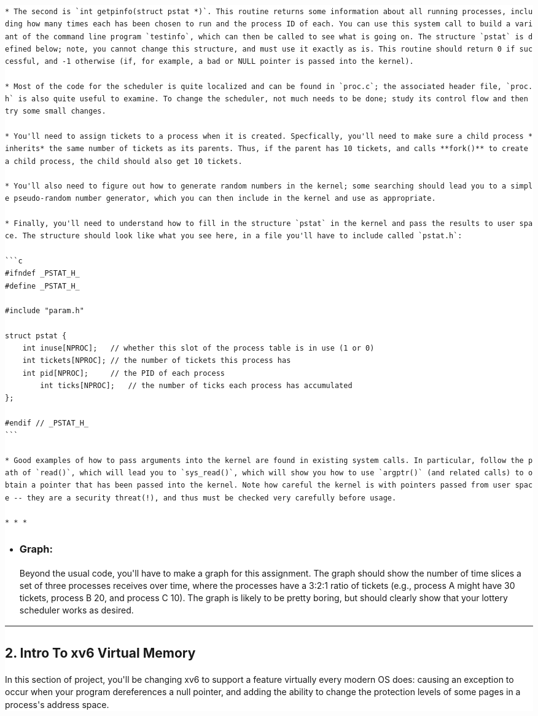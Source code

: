   	* The second is `int getpinfo(struct pstat *)`. This routine returns some information about all running processes, including how many times each has been chosen to run and the process ID of each. You can use this system call to build a variant of the command line program `testinfo`, which can then be called to see what is going on. The structure `pstat` is defined below; note, you cannot change this structure, and must use it exactly as is. This routine should return 0 if successful, and -1 otherwise (if, for example, a bad or NULL pointer is passed into the kernel).

  	* Most of the code for the scheduler is quite localized and can be found in `proc.c`; the associated header file, `proc.h` is also quite useful to examine. To change the scheduler, not much needs to be done; study its control flow and then try some small changes. 

  	* You'll need to assign tickets to a process when it is created. Specfically, you'll need to make sure a child process *inherits* the same number of tickets as its parents. Thus, if the parent has 10 tickets, and calls **fork()** to create a child process, the child should also get 10 tickets.

  	* You'll also need to figure out how to generate random numbers in the kernel; some searching should lead you to a simple pseudo-random number generator, which you can then include in the kernel and use as appropriate.

  	* Finally, you'll need to understand how to fill in the structure `pstat` in the kernel and pass the results to user space. The structure should look like what you see here, in a file you'll have to include called `pstat.h`:

  	```c
  	#ifndef _PSTAT_H_
  	#define _PSTAT_H_

  	#include "param.h"

  	struct pstat {
    	int inuse[NPROC];   // whether this slot of the process table is in use (1 or 0)
    	int tickets[NPROC]; // the number of tickets this process has
    	int pid[NPROC];     // the PID of each process 
    		int ticks[NPROC];   // the number of ticks each process has accumulated 
  	};

  	#endif // _PSTAT_H_
  	```

  	* Good examples of how to pass arguments into the kernel are found in existing system calls. In particular, follow the path of `read()`, which will lead you to `sys_read()`, which will show you how to use `argptr()` (and related calls) to obtain a pointer that has been passed into the kernel. Note how careful the kernel is with pointers passed from user space -- they are a security threat(!), and thus must be checked very carefully before usage.

	* * *

* ### Graph:

  Beyond the usual code, you'll have to make a graph for this assignment. The graph should show the number of time slices a set of three processes receives over time, where the processes have a 3:2:1 ratio of tickets (e.g., process A might have 30 tickets, process B 20, and process C 10). The graph is likely to be pretty boring, but should clearly show that your lottery scheduler works as desired.

* * *

## 2. Intro To xv6 Virtual Memory
In this section of project, you'll be changing xv6 to support a feature virtually every modern OS does: causing an exception to occur when your program dereferences a null pointer, and adding the ability to change the protection levels of some pages in a process's address space.
